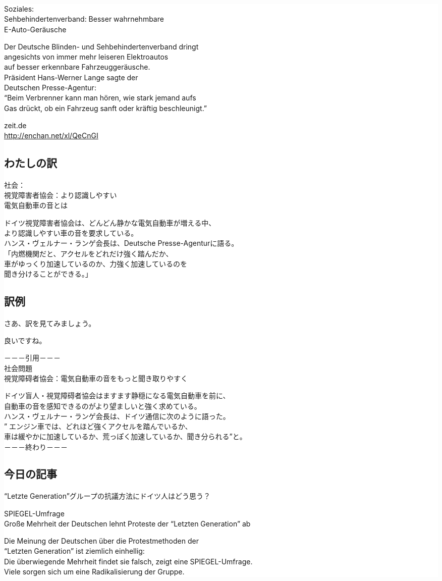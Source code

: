 Soziales:  
Sehbehindertenverband: Besser wahrnehmbare  
E-Auto-Geräusche

Der Deutsche Blinden- und Sehbehindertenverband dringt  
angesichts von immer mehr leiseren Elektroautos  
auf besser erkennbare Fahrzeuggeräusche.  
Präsident Hans-Werner Lange sagte der  
Deutschen Presse-Agentur:  
&#8220;Beim Verbrenner kann man hören, wie stark jemand aufs  
Gas drückt, ob ein Fahrzeug sanft oder kräftig beschleunigt.&#8221;

zeit.de  
<http://enchan.net/xl/QeCnGI>

## わたしの訳
社会：  
視覚障害者協会：より認識しやすい  
電気自動車の音とは

ドイツ視覚障害者協会は、どんどん静かな電気自動車が増える中、  
より認識しやすい車の音を要求している。  
ハンス・ヴェルナー・ランゲ会長は、Deutsche Presse-Agenturに語る。  
「内燃機関だと、アクセルをどれだけ強く踏んだか、  
車がゆっくり加速しているのか、力強く加速しているのを  
聞き分けることができる。」

## 訳例
さあ、訳を見てみましょう。

良いですね。

－－－引用－－－  
社会問題  
視覚障碍者協会：電気自動車の音をもっと聞き取りやすく

ドイツ盲人・視覚障碍者協会はますます静穏になる電気自動車を前に、  
自動車の音を感知できるのがより望ましいと強く求めている。  
ハンス・ヴェルナー・ランゲ会長は、ドイツ通信に次のように語った。  
” エンジン車では、どれほど強くアクセルを踏んでいるか、  
車は緩やかに加速しているか、荒っぽく加速しているか、聞き分られる”と。  
－－－終わり－－－

## 今日の記事
&#8220;Letzte Generation&#8221;グループの抗議方法にドイツ人はどう思う？

SPIEGEL-Umfrage  
Große Mehrheit der Deutschen lehnt Proteste der &#8220;Letzten Generation&#8221; ab

Die Meinung der Deutschen über die Protestmethoden der  
&#8220;Letzten Generation&#8221; ist ziemlich einhellig:  
Die überwiegende Mehrheit findet sie falsch, zeigt eine SPIEGEL-Umfrage.  
Viele sorgen sich um eine Radikalisierung der Gruppe.
